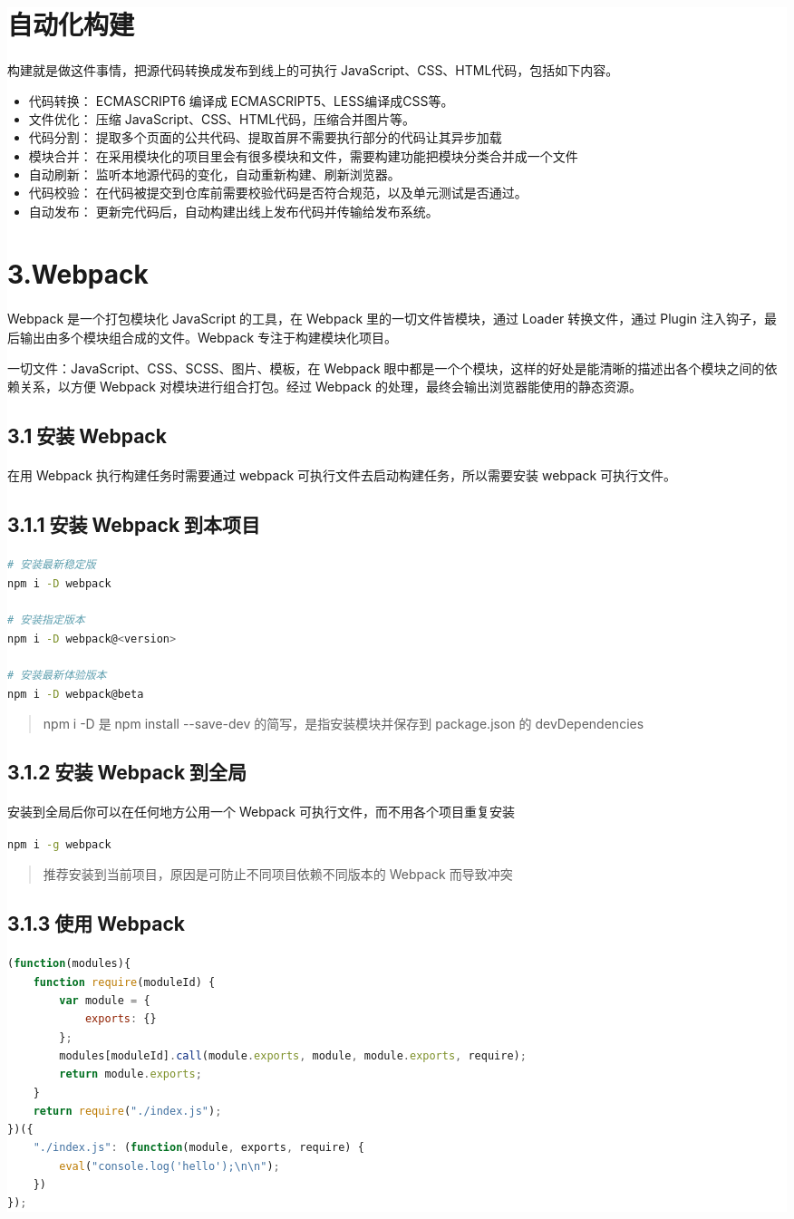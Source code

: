 # 自动化构建
构建就是做这件事情，把源代码转换成发布到线上的可执行 JavaScript、CSS、HTML代码，包括如下内容。
- 代码转换： ECMASCRIPT6 编译成 ECMASCRIPT5、LESS编译成CSS等。
- 文件优化： 压缩 JavaScript、CSS、HTML代码，压缩合并图片等。
- 代码分割： 提取多个页面的公共代码、提取首屏不需要执行部分的代码让其异步加载
- 模块合并： 在采用模块化的项目里会有很多模块和文件，需要构建功能把模块分类合并成一个文件
- 自动刷新： 监听本地源代码的变化，自动重新构建、刷新浏览器。
- 代码校验： 在代码被提交到仓库前需要校验代码是否符合规范，以及单元测试是否通过。
- 自动发布： 更新完代码后，自动构建出线上发布代码并传输给发布系统。

# 3.Webpack
Webpack 是一个打包模块化 JavaScript 的工具，在 Webpack 里的一切文件皆模块，通过 Loader 转换文件，通过 Plugin 注入钩子，最后输出由多个模块组合成的文件。Webpack 专注于构建模块化项目。

一切文件：JavaScript、CSS、SCSS、图片、模板，在 Webpack 眼中都是一个个模块，这样的好处是能清晰的描述出各个模块之间的依赖关系，以方便 Webpack 对模块进行组合打包。经过 Webpack 的处理，最终会输出浏览器能使用的静态资源。

## 3.1 安装 Webpack
在用 Webpack 执行构建任务时需要通过 webpack 可执行文件去启动构建任务，所以需要安装 webpack 可执行文件。

## 3.1.1 安装 Webpack 到本项目
```bash
# 安装最新稳定版
npm i -D webpack

# 安装指定版本
npm i -D webpack@<version>

# 安装最新体验版本
npm i -D webpack@beta
```
> npm i -D 是 npm install --save-dev 的简写，是指安装模块并保存到 package.json 的 devDependencies

## 3.1.2 安装 Webpack 到全局
安装到全局后你可以在任何地方公用一个 Webpack 可执行文件，而不用各个项目重复安装
```bash
npm i -g webpack
```
> 推荐安装到当前项目，原因是可防止不同项目依赖不同版本的 Webpack 而导致冲突

## 3.1.3 使用 Webpack
```javascript
(function(modules){
    function require(moduleId) {
        var module = {
            exports: {}
        };
        modules[moduleId].call(module.exports, module, module.exports, require);
        return module.exports;
    }
    return require("./index.js");
})({
    "./index.js": (function(module, exports, require) {
        eval("console.log('hello');\n\n");
    })
});
```
